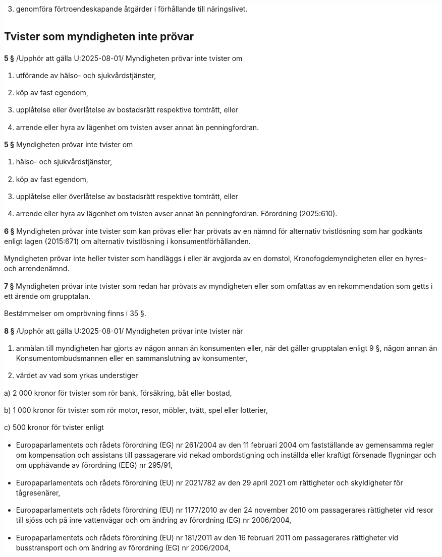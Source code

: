 3. genomföra förtroendeskapande åtgärder i förhållande till näringslivet.

## Tvister som myndigheten inte prövar

**5 §** /Upphör att gälla U:2025-08-01/ Myndigheten prövar inte tvister om

1. utförande av hälso- och sjukvårdstjänster,

2. köp av fast egendom,

3. upplåtelse eller överlåtelse av bostadsrätt respektive tomträtt, eller

4. arrende eller hyra av lägenhet om tvisten avser annat än penningfordran.

**5 §** Myndigheten prövar inte tvister om

1. hälso- och sjukvårdstjänster,

2. köp av fast egendom,

3. upplåtelse eller överlåtelse av bostadsrätt respektive tomträtt, eller

4. arrende eller hyra av lägenhet om tvisten avser annat än penningfordran. Förordning (2025:610).

**6 §** Myndigheten prövar inte tvister som kan prövas eller har prövats av en nämnd för alternativ tvistlösning som har godkänts enligt lagen (2015:671) om alternativ tvistlösning i konsumentförhållanden.

Myndigheten prövar inte heller tvister som handläggs i eller är avgjorda av en domstol, Kronofogdemyndigheten eller en hyres- och arrendenämnd.

**7 §** Myndigheten prövar inte tvister som redan har prövats av myndigheten eller som omfattas av en rekommendation som getts i ett ärende om grupptalan.

Bestämmelser om omprövning finns i 35 §.

**8 §** /Upphör att gälla U:2025-08-01/ Myndigheten prövar inte tvister när

1. anmälan till myndigheten har gjorts av någon annan än konsumenten eller, när det gäller grupptalan enligt 9 §, någon annan än Konsumentombudsmannen eller en sammanslutning av konsumenter,

2. värdet av vad som yrkas understiger

a) 2 000 kronor för tvister som rör bank, försäkring, båt eller bostad,

b) 1 000 kronor för tvister som rör motor, resor, möbler, tvätt, spel eller lotterier,

c) 500 kronor för tvister enligt

- Europaparlamentets och rådets förordning (EG) nr 261/2004 av den 11 februari 2004 om fastställande av gemensamma regler om kompensation och assistans till passagerare vid nekad ombordstigning och inställda eller kraftigt försenade flygningar och om upphävande av förordning (EEG) nr 295/91,

- Europaparlamentets och rådets förordning (EU) nr 2021/782 av den 29 april 2021 om rättigheter och skyldigheter för tågresenärer,

- Europaparlamentets och rådets förordning (EU) nr 1177/2010 av den 24 november 2010 om passagerares rättigheter vid resor till sjöss och på inre vattenvägar och om ändring av förordning (EG) nr 2006/2004,

- Europaparlamentets och rådets förordning (EU) nr 181/2011 av den 16 februari 2011 om passagerares rättigheter vid busstransport och om ändring av förordning (EG) nr 2006/2004,
